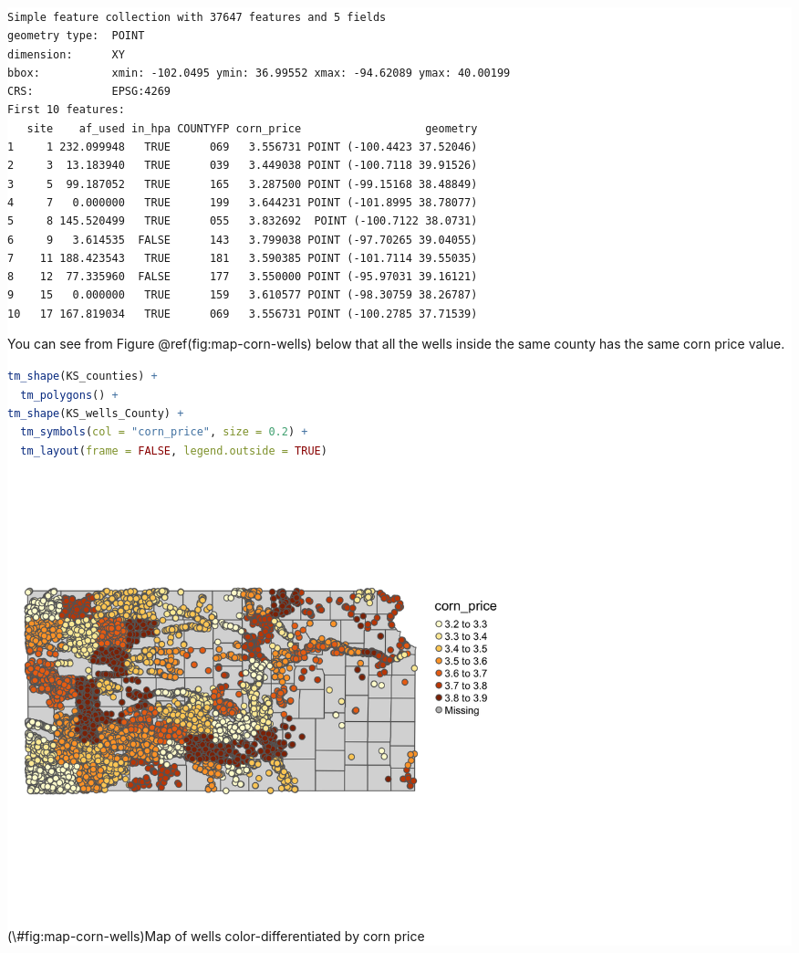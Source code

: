 ```
Simple feature collection with 37647 features and 5 fields
geometry type:  POINT
dimension:      XY
bbox:           xmin: -102.0495 ymin: 36.99552 xmax: -94.62089 ymax: 40.00199
CRS:            EPSG:4269
First 10 features:
   site    af_used in_hpa COUNTYFP corn_price                   geometry
1     1 232.099948   TRUE      069   3.556731 POINT (-100.4423 37.52046)
2     3  13.183940   TRUE      039   3.449038 POINT (-100.7118 39.91526)
3     5  99.187052   TRUE      165   3.287500 POINT (-99.15168 38.48849)
4     7   0.000000   TRUE      199   3.644231 POINT (-101.8995 38.78077)
5     8 145.520499   TRUE      055   3.832692  POINT (-100.7122 38.0731)
6     9   3.614535  FALSE      143   3.799038 POINT (-97.70265 39.04055)
7    11 188.423543   TRUE      181   3.590385 POINT (-101.7114 39.55035)
8    12  77.335960  FALSE      177   3.550000 POINT (-95.97031 39.16121)
9    15   0.000000   TRUE      159   3.610577 POINT (-98.30759 38.26787)
10   17 167.819034   TRUE      069   3.556731 POINT (-100.2785 37.71539)
```

You can see from Figure \@ref(fig:map-corn-wells) below that all the wells inside the same county has the same corn price value. 


```r
tm_shape(KS_counties) +
  tm_polygons() +
tm_shape(KS_wells_County) +
  tm_symbols(col = "corn_price", size = 0.2) +
  tm_layout(frame = FALSE, legend.outside = TRUE)
```

<div class="figure">
<img src="SpatialInteractionVectorVector_files/figure-html/map-corn-wells-1.png" alt="Map of wells color-differentiated by corn price" width="672" />
<p class="caption">(\#fig:map-corn-wells)Map of wells color-differentiated by corn price</p>